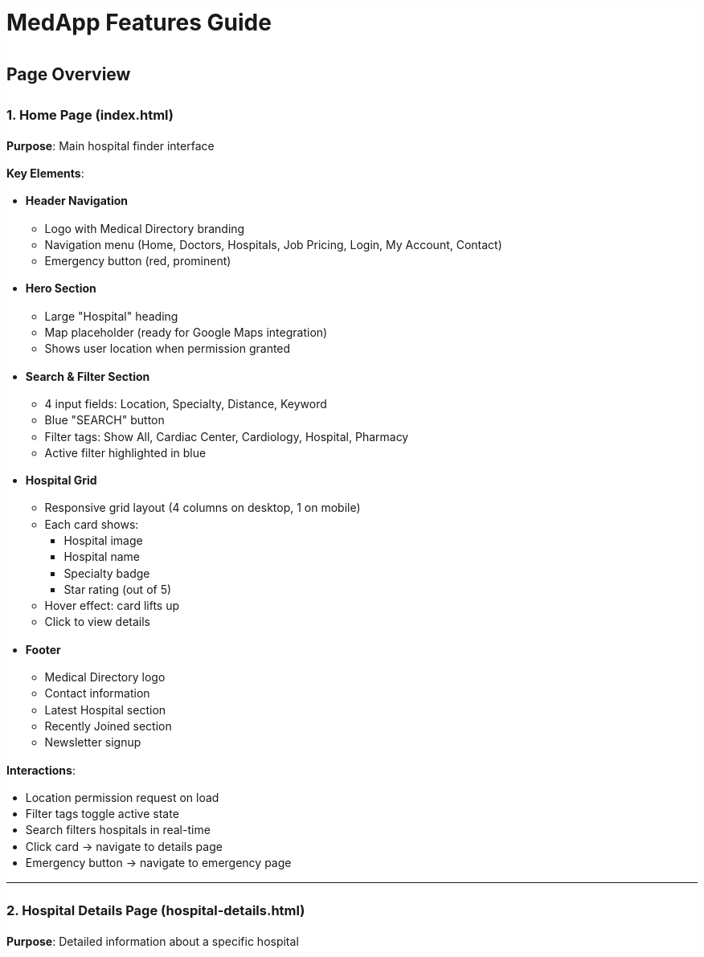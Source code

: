 # MedApp Features Guide

## Page Overview

### 1. Home Page (index.html)
**Purpose**: Main hospital finder interface

**Key Elements**:
- **Header Navigation**
  - Logo with Medical Directory branding
  - Navigation menu (Home, Doctors, Hospitals, Job Pricing, Login, My Account, Contact)
  - Emergency button (red, prominent)

- **Hero Section**
  - Large "Hospital" heading
  - Map placeholder (ready for Google Maps integration)
  - Shows user location when permission granted

- **Search & Filter Section**
  - 4 input fields: Location, Specialty, Distance, Keyword
  - Blue "SEARCH" button
  - Filter tags: Show All, Cardiac Center, Cardiology, Hospital, Pharmacy
  - Active filter highlighted in blue

- **Hospital Grid**
  - Responsive grid layout (4 columns on desktop, 1 on mobile)
  - Each card shows:
    - Hospital image
    - Hospital name
    - Specialty badge
    - Star rating (out of 5)
  - Hover effect: card lifts up
  - Click to view details

- **Footer**
  - Medical Directory logo
  - Contact information
  - Latest Hospital section
  - Recently Joined section
  - Newsletter signup

**Interactions**:
- Location permission request on load
- Filter tags toggle active state
- Search filters hospitals in real-time
- Click card → navigate to details page
- Emergency button → navigate to emergency page

---

### 2. Hospital Details Page (hospital-details.html)
**Purpose**: Detailed information about a specific hospital
